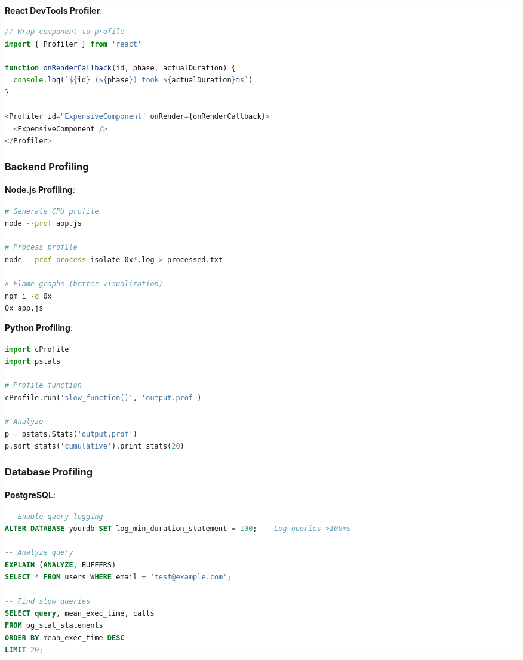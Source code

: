 **React DevTools Profiler**:
```javascript
// Wrap component to profile
import { Profiler } from 'react'

function onRenderCallback(id, phase, actualDuration) {
  console.log(`${id} (${phase}) took ${actualDuration}ms`)
}

<Profiler id="ExpensiveComponent" onRender={onRenderCallback}>
  <ExpensiveComponent />
</Profiler>
```

### Backend Profiling

**Node.js Profiling**:
```bash
# Generate CPU profile
node --prof app.js

# Process profile
node --prof-process isolate-0x*.log > processed.txt

# Flame graphs (better visualization)
npm i -g 0x
0x app.js
```

**Python Profiling**:
```python
import cProfile
import pstats

# Profile function
cProfile.run('slow_function()', 'output.prof')

# Analyze
p = pstats.Stats('output.prof')
p.sort_stats('cumulative').print_stats(20)
```

### Database Profiling

**PostgreSQL**:
```sql
-- Enable query logging
ALTER DATABASE yourdb SET log_min_duration_statement = 100; -- Log queries >100ms

-- Analyze query
EXPLAIN (ANALYZE, BUFFERS)
SELECT * FROM users WHERE email = 'test@example.com';

-- Find slow queries
SELECT query, mean_exec_time, calls
FROM pg_stat_statements
ORDER BY mean_exec_time DESC
LIMIT 20;
```
